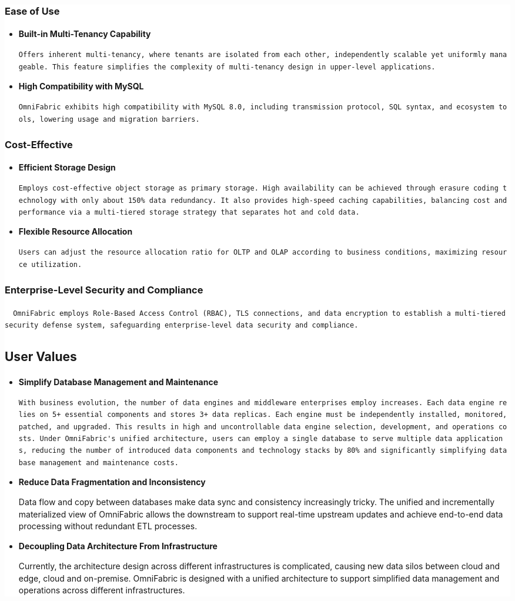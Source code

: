 ### **Ease of Use**

* **Built-in Multi-Tenancy Capability**

      Offers inherent multi-tenancy, where tenants are isolated from each other, independently scalable yet uniformly manageable. This feature simplifies the complexity of multi-tenancy design in upper-level applications.

* **High Compatibility with MySQL**

      OmniFabric exhibits high compatibility with MySQL 8.0, including transmission protocol, SQL syntax, and ecosystem tools, lowering usage and migration barriers.

### **Cost-Effective**

* **Efficient Storage Design**

      Employs cost-effective object storage as primary storage. High availability can be achieved through erasure coding technology with only about 150% data redundancy. It also provides high-speed caching capabilities, balancing cost and performance via a multi-tiered storage strategy that separates hot and cold data.

* **Flexible Resource Allocation**

      Users can adjust the resource allocation ratio for OLTP and OLAP according to business conditions, maximizing resource utilization.

### **Enterprise-Level Security and Compliance**

      OmniFabric employs Role-Based Access Control (RBAC), TLS connections, and data encryption to establish a multi-tiered security defense system, safeguarding enterprise-level data security and compliance.

## **User Values**

* **Simplify Database Management and Maintenance**

      With business evolution, the number of data engines and middleware enterprises employ increases. Each data engine relies on 5+ essential components and stores 3+ data replicas. Each engine must be independently installed, monitored, patched, and upgraded. This results in high and uncontrollable data engine selection, development, and operations costs. Under OmniFabric's unified architecture, users can employ a single database to serve multiple data applications, reducing the number of introduced data components and technology stacks by 80% and significantly simplifying database management and maintenance costs.

* **Reduce Data Fragmentation and Inconsistency**

     Data flow and copy between databases make data sync and consistency increasingly tricky. The unified and incrementally materialized view of OmniFabric allows the downstream to support real-time upstream updates and achieve end-to-end data processing without redundant ETL processes.

* **Decoupling Data Architecture From Infrastructure**

     Currently, the architecture design across different infrastructures is complicated, causing new data silos between cloud and edge, cloud and on-premise. OmniFabric is designed with a unified architecture to support simplified data management and operations across different infrastructures.
